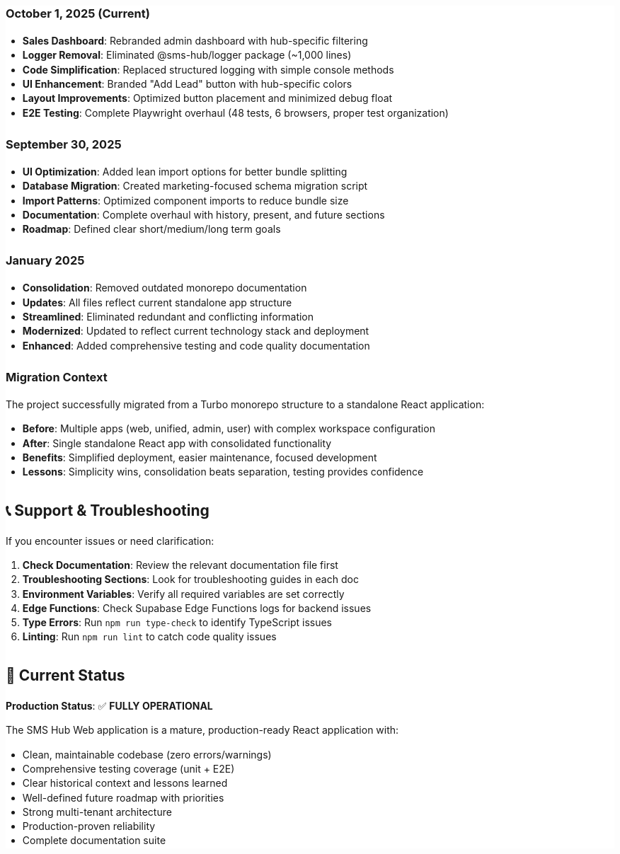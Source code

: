 ### October 1, 2025 (Current)

- **Sales Dashboard**: Rebranded admin dashboard with hub-specific filtering
- **Logger Removal**: Eliminated @sms-hub/logger package (~1,000 lines)
- **Code Simplification**: Replaced structured logging with simple console methods
- **UI Enhancement**: Branded "Add Lead" button with hub-specific colors
- **Layout Improvements**: Optimized button placement and minimized debug float
- **E2E Testing**: Complete Playwright overhaul (48 tests, 6 browsers, proper test organization)

### September 30, 2025

- **UI Optimization**: Added lean import options for better bundle splitting
- **Database Migration**: Created marketing-focused schema migration script
- **Import Patterns**: Optimized component imports to reduce bundle size
- **Documentation**: Complete overhaul with history, present, and future sections
- **Roadmap**: Defined clear short/medium/long term goals

### January 2025

- **Consolidation**: Removed outdated monorepo documentation
- **Updates**: All files reflect current standalone app structure
- **Streamlined**: Eliminated redundant and conflicting information
- **Modernized**: Updated to reflect current technology stack and deployment
- **Enhanced**: Added comprehensive testing and code quality documentation

### Migration Context

The project successfully migrated from a Turbo monorepo structure to a standalone React application:

- **Before**: Multiple apps (web, unified, admin, user) with complex workspace configuration
- **After**: Single standalone React app with consolidated functionality
- **Benefits**: Simplified deployment, easier maintenance, focused development
- **Lessons**: Simplicity wins, consolidation beats separation, testing provides confidence

## 📞 Support & Troubleshooting

If you encounter issues or need clarification:

1. **Check Documentation**: Review the relevant documentation file first
2. **Troubleshooting Sections**: Look for troubleshooting guides in each doc
3. **Environment Variables**: Verify all required variables are set correctly
4. **Edge Functions**: Check Supabase Edge Functions logs for backend issues
5. **Type Errors**: Run `npm run type-check` to identify TypeScript issues
6. **Linting**: Run `npm run lint` to catch code quality issues

## 🎯 Current Status

**Production Status**: ✅ **FULLY OPERATIONAL**

The SMS Hub Web application is a mature, production-ready React application with:

- Clean, maintainable codebase (zero errors/warnings)
- Comprehensive testing coverage (unit + E2E)
- Clear historical context and lessons learned
- Well-defined future roadmap with priorities
- Strong multi-tenant architecture
- Production-proven reliability
- Complete documentation suite
